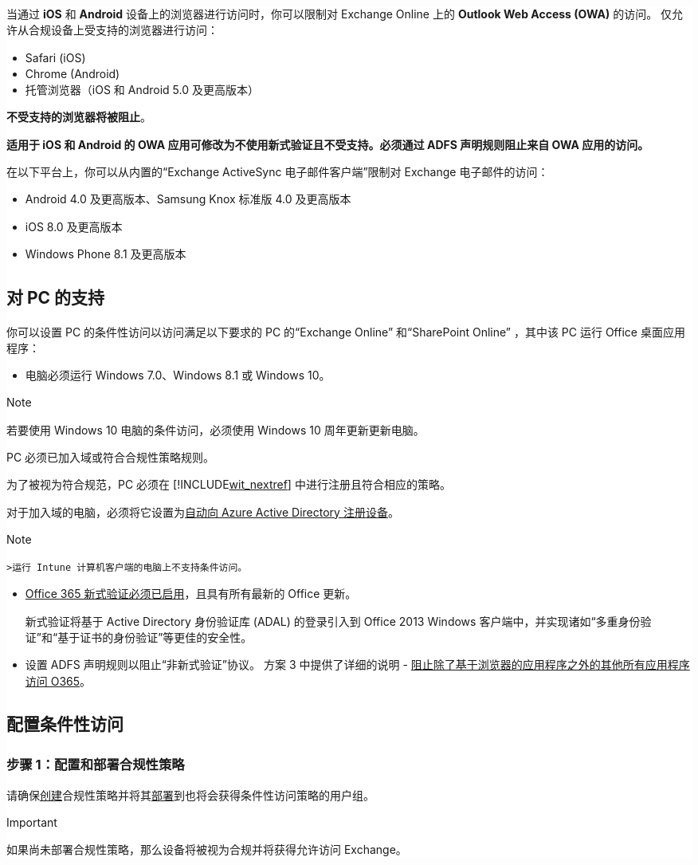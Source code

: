 当通过 **iOS** 和 **Android** 设备上的浏览器进行访问时，你可以限制对 Exchange Online 上的 **Outlook Web Access (OWA)** 的访问。  仅允许从合规设备上受支持的浏览器进行访问：

* Safari (iOS)
* Chrome (Android)
* 托管浏览器（iOS 和 Android 5.0 及更高版本）

**不受支持的浏览器将被阻止**。

**适用于 iOS 和 Android 的 OWA 应用可修改为不使用新式验证且不受支持。必须通过 ADFS 声明规则阻止来自 OWA 应用的访问。**


在以下平台上，你可以从内置的“Exchange ActiveSync 电子邮件客户端”限制对 Exchange 电子邮件的访问：

- Android 4.0 及更高版本、Samsung Knox 标准版 4.0 及更高版本

- iOS 8.0 及更高版本

- Windows Phone 8.1 及更高版本

## <a name="support-for-pcs"></a>对 PC 的支持

你可以设置 PC 的条件性访问以访问满足以下要求的 PC 的“Exchange Online”  和“SharePoint Online”  ，其中该 PC 运行 Office 桌面应用程序：

-   电脑必须运行 Windows 7.0、Windows 8.1 或 Windows 10。

  >[!NOTE]
  > 若要使用 Windows 10 电脑的条件访问，必须使用 Windows 10 周年更新更新电脑。

  PC 必须已加入域或符合合规性策略规则。

  为了被视为符合规范，PC 必须在 [!INCLUDE[wit_nextref](../includes/wit_nextref_md.md)] 中进行注册且符合相应的策略。

  对于加入域的电脑，必须将它设置为[自动向 Azure Active Directory 注册设备](https://azure.microsoft.com/documentation/articles/active-directory-conditional-access-automatic-device-registration/)。

  >[!NOTE]
    >运行 Intune 计算机客户端的电脑上不支持条件访问。

-   [Office 365 新式验证必须已启用](https://support.office.com/en-US/article/Using-Office-365-modern-authentication-with-Office-clients-776c0036-66fd-41cb-8928-5495c0f9168a)，且具有所有最新的 Office 更新。

    新式验证将基于 Active Directory 身份验证库 (ADAL) 的登录引入到 Office 2013 Windows 客户端中，并实现诸如“多重身份验证”和“基于证书的身份验证”等更佳的安全性。

-   设置 ADFS 声明规则以阻止“非新式验证”协议。 方案 3 中提供了详细的说明 - [阻止除了基于浏览器的应用程序之外的其他所有应用程序访问 O365](https://technet.microsoft.com/library/dn592182.aspx)。

## <a name="configure-conditional-access"></a>配置条件性访问
### <a name="step-1-configure-and-deploy-a-compliance-policy"></a>步骤 1：配置和部署合规性策略
请确保[创建](create-a-device-compliance-policy-in-microsoft-intune.md)合规性策略并将其[部署](deploy-and-monitor-a-device-compliance-policy-in-microsoft-intune.md)到也将会获得条件性访问策略的用户组。


> [!IMPORTANT]
> 如果尚未部署合规性策略，那么设备将被视为合规并将获得允许访问 Exchange。
